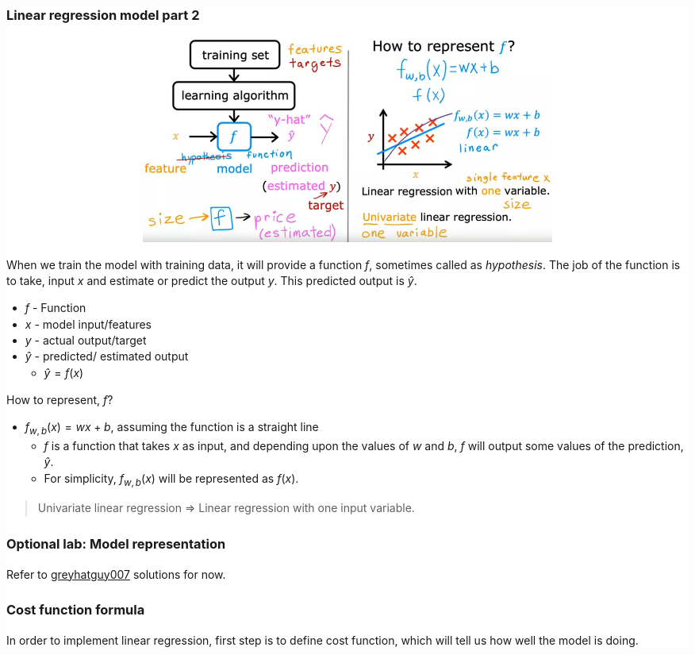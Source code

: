 ### Linear regression model part 2

<p align="center">
<img src="attachments/regression_lr_p2_flow.png" width="60%">
</p>

When we train the model with training data, it will provide a function $f$, sometimes called as *hypothesis*. The job of the function is to take, input $x$ and estimate or predict the output $y$. This predicted output is $\hat{y}$.

- $f$ - Function
- $x$ - model input/features
- $y$ - actual output/target
- $\hat{y}$ - predicted/ estimated output 
  - $\hat{y} = f(x)$

How to represent, $f$?
- $f_{w, b}{(x)} = wx + b$, assuming the function is a straight line
  - $f$ is a function that takes $x$ as input, and depending upon the values of $w$ and $b$, $f$  will output some values of the prediction, $\hat{y}$.
  - For simplicity, $f_{w, b}{(x)}$ will be represented as $f(x)$.

> Univariate linear regression => Linear regression with one input variable.

### Optional lab: Model representation
Refer to [greyhatguy007](greyhatguy007/Optional%20Labs/C1_W1_Lab03_Model_Representation_Soln.ipynb) solutions for now.

### Cost function formula

In order to implement linear regression, first step is to define cost function, which will tell us how well the model is doing.
